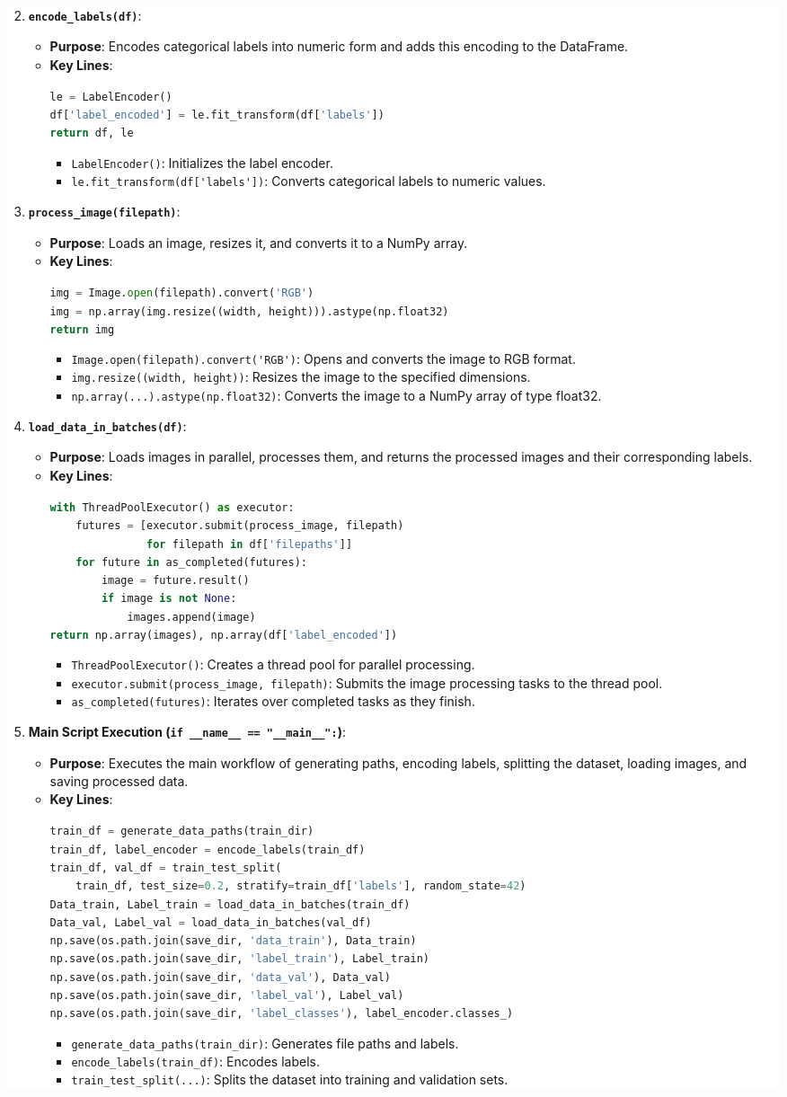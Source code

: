 2. **`encode_labels(df)`**:

   - **Purpose**: Encodes categorical labels into numeric form and adds this encoding to the DataFrame.
   - **Key Lines**:
     ```python
     le = LabelEncoder()
     df['label_encoded'] = le.fit_transform(df['labels'])
     return df, le
     ```
     - `LabelEncoder()`: Initializes the label encoder.
     - `le.fit_transform(df['labels'])`: Converts categorical labels to numeric values.

3. **`process_image(filepath)`**:

   - **Purpose**: Loads an image, resizes it, and converts it to a NumPy array.
   - **Key Lines**:
     ```python
     img = Image.open(filepath).convert('RGB')
     img = np.array(img.resize((width, height))).astype(np.float32)
     return img
     ```
     - `Image.open(filepath).convert('RGB')`: Opens and converts the image to RGB format.
     - `img.resize((width, height))`: Resizes the image to the specified dimensions.
     - `np.array(...).astype(np.float32)`: Converts the image to a NumPy array of type float32.

4. **`load_data_in_batches(df)`**:

   - **Purpose**: Loads images in parallel, processes them, and returns the processed images and their corresponding labels.
   - **Key Lines**:
     ```python
     with ThreadPoolExecutor() as executor:
         futures = [executor.submit(process_image, filepath)
                    for filepath in df['filepaths']]
         for future in as_completed(futures):
             image = future.result()
             if image is not None:
                 images.append(image)
     return np.array(images), np.array(df['label_encoded'])
     ```
     - `ThreadPoolExecutor()`: Creates a thread pool for parallel processing.
     - `executor.submit(process_image, filepath)`: Submits the image processing tasks to the thread pool.
     - `as_completed(futures)`: Iterates over completed tasks as they finish.

5. **Main Script Execution (`if __name__ == "__main__":`)**:
   - **Purpose**: Executes the main workflow of generating paths, encoding labels, splitting the dataset, loading images, and saving processed data.
   - **Key Lines**:
     ```python
     train_df = generate_data_paths(train_dir)
     train_df, label_encoder = encode_labels(train_df)
     train_df, val_df = train_test_split(
         train_df, test_size=0.2, stratify=train_df['labels'], random_state=42)
     Data_train, Label_train = load_data_in_batches(train_df)
     Data_val, Label_val = load_data_in_batches(val_df)
     np.save(os.path.join(save_dir, 'data_train'), Data_train)
     np.save(os.path.join(save_dir, 'label_train'), Label_train)
     np.save(os.path.join(save_dir, 'data_val'), Data_val)
     np.save(os.path.join(save_dir, 'label_val'), Label_val)
     np.save(os.path.join(save_dir, 'label_classes'), label_encoder.classes_)
     ```
     - `generate_data_paths(train_dir)`: Generates file paths and labels.
     - `encode_labels(train_df)`: Encodes labels.
     - `train_test_split(...)`: Splits the dataset into training and validation sets.